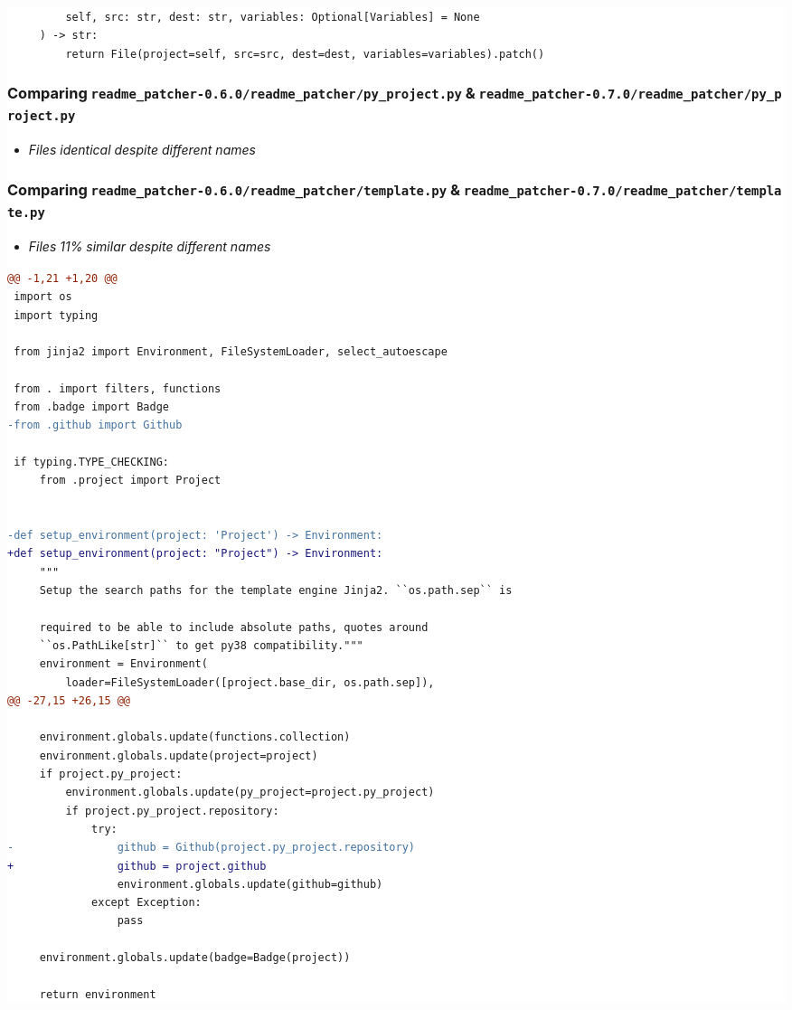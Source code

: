 ```diff
         self, src: str, dest: str, variables: Optional[Variables] = None
     ) -> str:
         return File(project=self, src=src, dest=dest, variables=variables).patch()
```

### Comparing `readme_patcher-0.6.0/readme_patcher/py_project.py` & `readme_patcher-0.7.0/readme_patcher/py_project.py`

 * *Files identical despite different names*

### Comparing `readme_patcher-0.6.0/readme_patcher/template.py` & `readme_patcher-0.7.0/readme_patcher/template.py`

 * *Files 11% similar despite different names*

```diff
@@ -1,21 +1,20 @@
 import os
 import typing
 
 from jinja2 import Environment, FileSystemLoader, select_autoescape
 
 from . import filters, functions
 from .badge import Badge
-from .github import Github
 
 if typing.TYPE_CHECKING:
     from .project import Project
 
 
-def setup_environment(project: 'Project') -> Environment:
+def setup_environment(project: "Project") -> Environment:
     """
     Setup the search paths for the template engine Jinja2. ``os.path.sep`` is
 
     required to be able to include absolute paths, quotes around
     ``os.PathLike[str]`` to get py38 compatibility."""
     environment = Environment(
         loader=FileSystemLoader([project.base_dir, os.path.sep]),
@@ -27,15 +26,15 @@
 
     environment.globals.update(functions.collection)
     environment.globals.update(project=project)
     if project.py_project:
         environment.globals.update(py_project=project.py_project)
         if project.py_project.repository:
             try:
-                github = Github(project.py_project.repository)
+                github = project.github
                 environment.globals.update(github=github)
             except Exception:
                 pass
 
     environment.globals.update(badge=Badge(project))
 
     return environment
```
